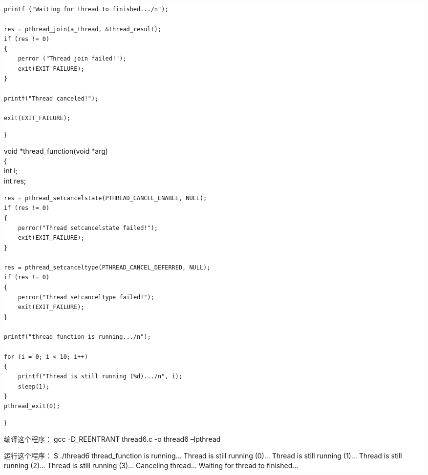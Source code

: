     printf ("Waiting for thread to finished.../n");  
      
    res = pthread_join(a_thread, &thread_result);  
    if (res != 0)  
    {  
        perror ("Thread join failed!");  
        exit(EXIT_FAILURE);  
    }  
  
    printf("Thread canceled!");  
  
    exit(EXIT_FAILURE);  
}  
  
void *thread_function(void *arg)  
{  
    int i;  
    int res;  
  
    res = pthread_setcancelstate(PTHREAD_CANCEL_ENABLE, NULL);  
    if (res != 0)  
    {  
        perror("Thread setcancelstate failed!");  
        exit(EXIT_FAILURE);  
    }  
  
    res = pthread_setcanceltype(PTHREAD_CANCEL_DEFERRED, NULL);  
    if (res != 0)  
    {  
        perror("Thread setcanceltype failed!");  
        exit(EXIT_FAILURE);  
    }  
  
    printf("thread_function is running.../n");  
  
    for (i = 0; i < 10; i++)  
    {  
        printf("Thread is still running (%d).../n", i);  
        sleep(1);  
    }  
    pthread_exit(0);  
}  
 
编译这个程序：
gcc -D_REENTRANT thread6.c -o thread6 –lpthread
 
运行这个程序：
$ ./thread6
thread_function is running...
Thread is still running (0)...
Thread is still running (1)...
Thread is still running (2)...
Thread is still running (3)...
Canceling thread...
Waiting for thread to finished...
 